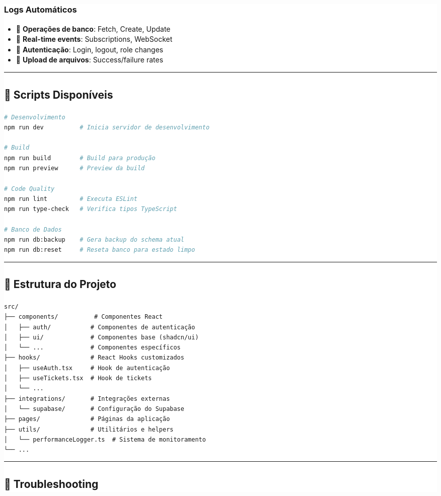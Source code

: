 ### **Logs Automáticos**
- 🚀 **Operações de banco**: Fetch, Create, Update
- 📡 **Real-time events**: Subscriptions, WebSocket
- 🔐 **Autenticação**: Login, logout, role changes
- 📎 **Upload de arquivos**: Success/failure rates

---

## 🔧 **Scripts Disponíveis**

```bash
# Desenvolvimento
npm run dev          # Inicia servidor de desenvolvimento

# Build
npm run build        # Build para produção
npm run preview      # Preview da build

# Code Quality
npm run lint         # Executa ESLint
npm run type-check   # Verifica tipos TypeScript

# Banco de Dados
npm run db:backup    # Gera backup do schema atual
npm run db:reset     # Reseta banco para estado limpo
```

---

## 📱 **Estrutura do Projeto**

```
src/
├── components/          # Componentes React
│   ├── auth/           # Componentes de autenticação
│   ├── ui/             # Componentes base (shadcn/ui)
│   └── ...             # Componentes específicos
├── hooks/              # React Hooks customizados
│   ├── useAuth.tsx     # Hook de autenticação
│   ├── useTickets.tsx  # Hook de tickets
│   └── ...
├── integrations/       # Integrações externas
│   └── supabase/       # Configuração do Supabase
├── pages/              # Páginas da aplicação
├── utils/              # Utilitários e helpers
│   └── performanceLogger.ts  # Sistema de monitoramento
└── ...
```

---

## 🚨 **Troubleshooting**
